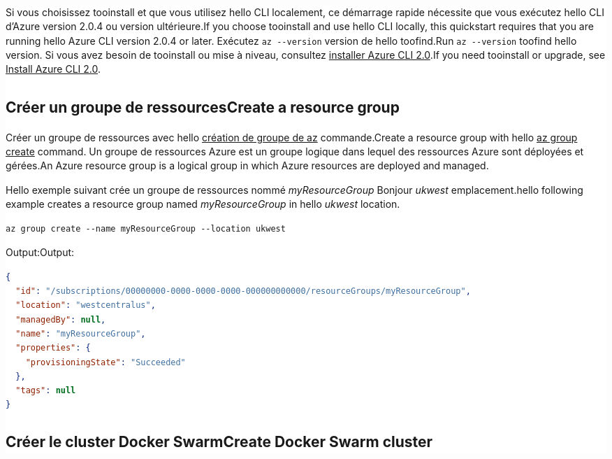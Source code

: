 <span data-ttu-id="98faf-109">Si vous choisissez tooinstall et que vous utilisez hello CLI localement, ce démarrage rapide nécessite que vous exécutez hello CLI d’Azure version 2.0.4 ou version ultérieure.</span><span class="sxs-lookup"><span data-stu-id="98faf-109">If you choose tooinstall and use hello CLI locally, this quickstart requires that you are running hello Azure CLI version 2.0.4 or later.</span></span> <span data-ttu-id="98faf-110">Exécutez `az --version` version de hello toofind.</span><span class="sxs-lookup"><span data-stu-id="98faf-110">Run `az --version` toofind hello version.</span></span> <span data-ttu-id="98faf-111">Si vous avez besoin de tooinstall ou mise à niveau, consultez [installer Azure CLI 2.0]( /cli/azure/install-azure-cli).</span><span class="sxs-lookup"><span data-stu-id="98faf-111">If you need tooinstall or upgrade, see [Install Azure CLI 2.0]( /cli/azure/install-azure-cli).</span></span>

## <a name="create-a-resource-group"></a><span data-ttu-id="98faf-112">Créer un groupe de ressources</span><span class="sxs-lookup"><span data-stu-id="98faf-112">Create a resource group</span></span>

<span data-ttu-id="98faf-113">Créer un groupe de ressources avec hello [création de groupe de az](/cli/azure/group#create) commande.</span><span class="sxs-lookup"><span data-stu-id="98faf-113">Create a resource group with hello [az group create](/cli/azure/group#create) command.</span></span> <span data-ttu-id="98faf-114">Un groupe de ressources Azure est un groupe logique dans lequel des ressources Azure sont déployées et gérées.</span><span class="sxs-lookup"><span data-stu-id="98faf-114">An Azure resource group is a logical group in which Azure resources are deployed and managed.</span></span>

<span data-ttu-id="98faf-115">Hello exemple suivant crée un groupe de ressources nommé *myResourceGroup* Bonjour *ukwest* emplacement.</span><span class="sxs-lookup"><span data-stu-id="98faf-115">hello following example creates a resource group named *myResourceGroup* in hello *ukwest* location.</span></span>

```azurecli-interactive
az group create --name myResourceGroup --location ukwest
```

<span data-ttu-id="98faf-116">Output:</span><span class="sxs-lookup"><span data-stu-id="98faf-116">Output:</span></span>

```json
{
  "id": "/subscriptions/00000000-0000-0000-0000-000000000000/resourceGroups/myResourceGroup",
  "location": "westcentralus",
  "managedBy": null,
  "name": "myResourceGroup",
  "properties": {
    "provisioningState": "Succeeded"
  },
  "tags": null
}
```

## <a name="create-docker-swarm-cluster"></a><span data-ttu-id="98faf-117">Créer le cluster Docker Swarm</span><span class="sxs-lookup"><span data-stu-id="98faf-117">Create Docker Swarm cluster</span></span>
